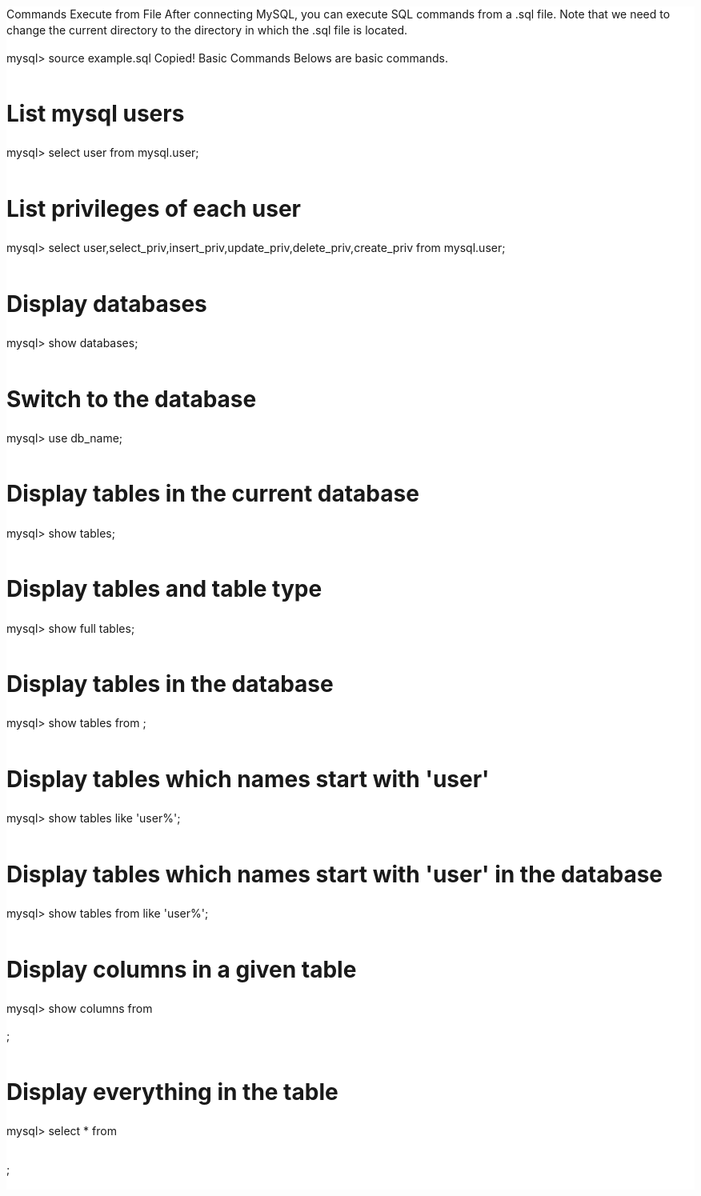 Commands
Execute from File
After connecting MySQL, you can execute SQL commands from a .sql file.
Note that we need to change the current directory to the directory in which the .sql file is located.

mysql> source example.sql
Copied!
Basic Commands
Belows are basic commands.

# List mysql users
mysql> select user from mysql.user;
# List privileges of each user
mysql> select user,select_priv,insert_priv,update_priv,delete_priv,create_priv from mysql.user;

# Display databases
mysql> show databases;

# Switch to the database
mysql> use db_name;

# Display tables in the current database
mysql> show tables;
# Display tables and table type
mysql> show full tables;
# Display tables in the database
mysql> show tables from <database>;
# Display tables which names start with 'user'
mysql> show tables like 'user%';
# Display tables which names start with 'user' in the database
mysql> show tables from <database> like 'user%';

# Display columns in a given table
mysql> show columns from <table>;

# Display everything in the table
mysql> select * from <table>;
